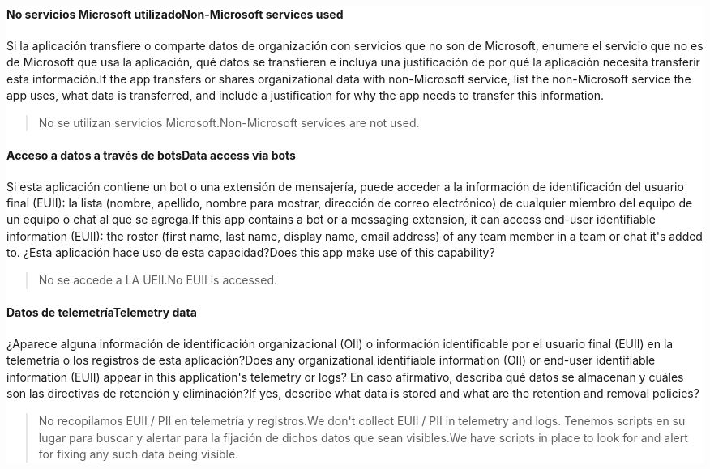 
#### <a name="non-microsoft-services-used"></a><span data-ttu-id="b68e5-162">No servicios Microsoft utilizado</span><span class="sxs-lookup"><span data-stu-id="b68e5-162">Non-Microsoft services used</span></span>

<span data-ttu-id="b68e5-163">Si la aplicación transfiere o comparte datos de organización con servicios que no son de Microsoft, enumere el servicio que no es de Microsoft que usa la aplicación, qué datos se transfieren e incluya una justificación de por qué la aplicación necesita transferir esta información.</span><span class="sxs-lookup"><span data-stu-id="b68e5-163">If the app transfers or shares organizational data with non-Microsoft service, list the non-Microsoft service the app uses, what data is transferred, and include a justification for why the app needs to transfer this information.</span></span>

><span data-ttu-id="b68e5-164">No se utilizan servicios Microsoft.</span><span class="sxs-lookup"><span data-stu-id="b68e5-164">Non-Microsoft services are not used.</span></span>

#### <a name="data-access-via-bots"></a><span data-ttu-id="b68e5-165">Acceso a datos a través de bots</span><span class="sxs-lookup"><span data-stu-id="b68e5-165">Data access via bots</span></span>

<span data-ttu-id="b68e5-166">Si esta aplicación contiene un bot o una extensión de mensajería, puede acceder a la información de identificación del usuario final (EUII): la lista (nombre, apellido, nombre para mostrar, dirección de correo electrónico) de cualquier miembro del equipo de un equipo o chat al que se agrega.</span><span class="sxs-lookup"><span data-stu-id="b68e5-166">If this app contains a bot or a messaging extension, it can access end-user identifiable information (EUII): the roster (first name, last name, display name, email address) of any team member in a team or chat it's added to.</span></span> <span data-ttu-id="b68e5-167">¿Esta aplicación hace uso de esta capacidad?</span><span class="sxs-lookup"><span data-stu-id="b68e5-167">Does this app make use of this capability?</span></span>

><span data-ttu-id="b68e5-168">No se accede a LA UEII.</span><span class="sxs-lookup"><span data-stu-id="b68e5-168">No EUII is accessed.</span></span>


#### <a name="telemetry-data"></a><span data-ttu-id="b68e5-169">Datos de telemetría</span><span class="sxs-lookup"><span data-stu-id="b68e5-169">Telemetry data</span></span>

<span data-ttu-id="b68e5-170">¿Aparece alguna información de identificación organizacional (OII) o información identificable por el usuario final (EUII) en la telemetría o los registros de esta aplicación?</span><span class="sxs-lookup"><span data-stu-id="b68e5-170">Does any organizational identifiable information (OII) or end-user identifiable information (EUII) appear in this application's telemetry or logs?</span></span> <span data-ttu-id="b68e5-171">En caso afirmativo, describa qué datos se almacenan y cuáles son las directivas de retención y eliminación?</span><span class="sxs-lookup"><span data-stu-id="b68e5-171">If yes, describe what data is stored and what are the retention and removal policies?</span></span>

><span data-ttu-id="b68e5-172">No recopilamos EUII / PII en telemetría y registros.</span><span class="sxs-lookup"><span data-stu-id="b68e5-172">We don't collect EUII / PII in telemetry and logs.</span></span> <span data-ttu-id="b68e5-173">Tenemos scripts en su lugar para buscar y alertar para la fijación de dichos datos que sean visibles.</span><span class="sxs-lookup"><span data-stu-id="b68e5-173">We have scripts in place to look for and alert for fixing any such data being visible.</span></span>
